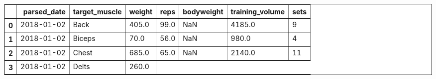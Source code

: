 


<div>
<style scoped>
    .dataframe tbody tr th:only-of-type {
        vertical-align: middle;
    }

    .dataframe tbody tr th {
        vertical-align: top;
    }

    .dataframe thead th {
        text-align: right;
    }
</style>
<table border="1" class="dataframe">
  <thead>
    <tr style="text-align: right;">
      <th></th>
      <th>parsed_date</th>
      <th>target_muscle</th>
      <th>weight</th>
      <th>reps</th>
      <th>bodyweight</th>
      <th>training_volume</th>
      <th>sets</th>
    </tr>
  </thead>
  <tbody>
    <tr>
      <th>0</th>
      <td>2018-01-02</td>
      <td>Back</td>
      <td>405.0</td>
      <td>99.0</td>
      <td>NaN</td>
      <td>4185.0</td>
      <td>9</td>
    </tr>
    <tr>
      <th>1</th>
      <td>2018-01-02</td>
      <td>Biceps</td>
      <td>70.0</td>
      <td>56.0</td>
      <td>NaN</td>
      <td>980.0</td>
      <td>4</td>
    </tr>
    <tr>
      <th>2</th>
      <td>2018-01-02</td>
      <td>Chest</td>
      <td>685.0</td>
      <td>65.0</td>
      <td>NaN</td>
      <td>2140.0</td>
      <td>11</td>
    </tr>
    <tr>
      <th>3</th>
      <td>2018-01-02</td>
      <td>Delts</td>
      <td>260.0</td>